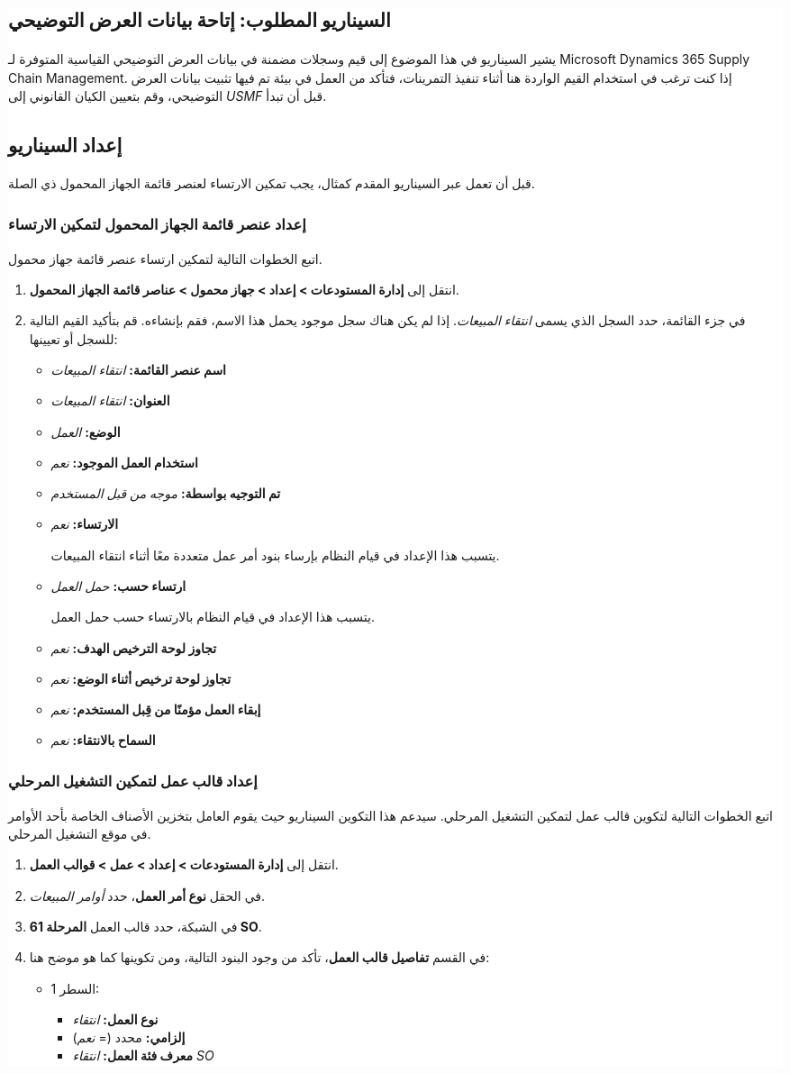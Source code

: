 ## <a name="scenario-prerequisite-make-demo-data-available"></a>السيناريو المطلوب: إتاحة بيانات العرض التوضيحي

يشير السيناريو في هذا الموضوع إلى قيم وسجلات مضمنة في بيانات العرض التوضيحي القياسية المتوفرة لـ Microsoft Dynamics 365 Supply Chain Management. إذا كنت ترغب في استخدام القيم الواردة هنا أثناء تنفيذ التمرينات، فتأكد من العمل في بيئة تم فيها تثبيت بيانات العرض التوضيحي، وقم بتعيين الكيان القانوني إلى *USMF* قبل أن تبدأ.

## <a name="scenario-setup"></a>إعداد السيناريو

قبل أن تعمل عبر السيناريو المقدم كمثال، يجب تمكين الارتساء لعنصر قائمة الجهاز المحمول ذي الصلة.

### <a name="set-up-a-mobile-device-menu-item-to-enable-anchoring"></a>إعداد عنصر قائمة الجهاز المحمول لتمكين الارتساء

اتبع الخطوات التالية لتمكين ارتساء عنصر قائمة جهاز محمول.

1. انتقل إلى **إدارة المستودعات \> إعداد \> جهاز محمول \> عناصر قائمة الجهاز المحمول**.
1. في جزء القائمة، حدد السجل الذي يسمى *انتقاء المبيعات*. إذا لم يكن هناك سجل موجود يحمل هذا الاسم، فقم بإنشاءه. قم بتأكيد القيم التالية للسجل أو تعيينها:

    - **اسم عنصر القائمة:** *انتقاء المبيعات*
    - **العنوان:** *انتقاء المبيعات*
    - **الوضع:** *العمل*
    - **استخدام العمل الموجود:** *نعم*
    - **تم التوجيه بواسطة:** *موجه من قبل المستخدم*
    - **الارتساء:** *نعم*

        يتسبب هذا الإعداد في قيام النظام بإرساء بنود أمر عمل متعددة معًا أثناء انتقاء المبيعات.

    - **ارتساء حسب:** *حمل العمل*

        يتسبب هذا الإعداد في قيام النظام بالارتساء حسب حمل العمل.

    - **تجاوز لوحة الترخيص الهدف:** *نعم*
    - **تجاوز لوحة ترخيص أثناء الوضع:** *نعم*
    - **إبقاء العمل مؤمنًا من قِبل المستخدم:** *نعم*
    - **السماح بالانتقاء:** *نعم*

### <a name="set-up-a-work-template-to-enable-staging"></a>إعداد قالب عمل لتمكين التشغيل المرحلي

اتبع الخطوات التالية لتكوين قالب عمل لتمكين التشغيل المرحلي. سيدعم هذا التكوين السيناريو حيث يقوم العامل بتخزين الأصناف الخاصة بأحد الأوامر في موقع التشغيل المرحلي.

1. انتقل إلى **إدارة المستودعات \> إعداد \> عمل \> قوالب العمل**.
1. في الحقل **نوع أمر العمل**، حدد *أوامر المبيعات*.
1. في الشبكة، حدد قالب العمل **المرحلة 61 SO**.
1. في القسم **تفاصيل قالب العمل**، تأكد من وجود البنود التالية، ومن تكوينها كما هو موضح هنا:

    - السطر 1:

        - **نوع العمل:** *انتقاء*
        - **إلزامي:** محدد (= *نعم*)
        - **معرف فئة العمل:** *انتقاء SO*
